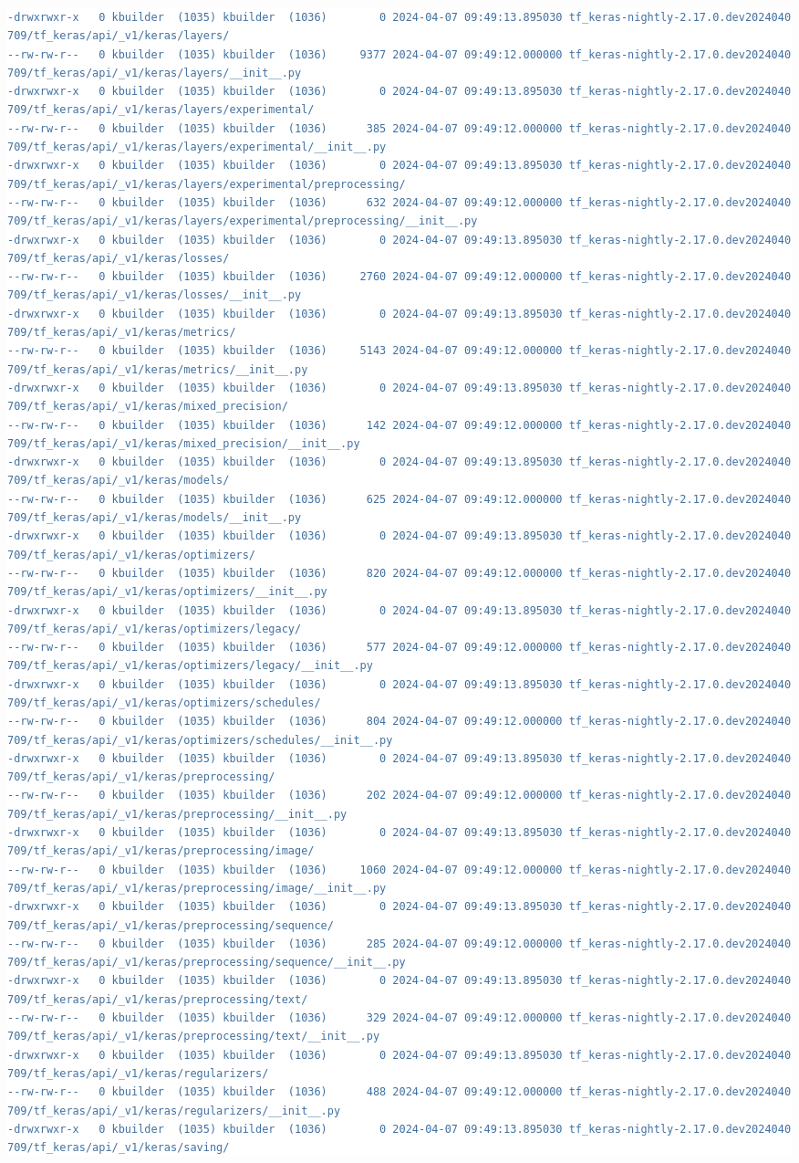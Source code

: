 ```diff
-drwxrwxr-x   0 kbuilder  (1035) kbuilder  (1036)        0 2024-04-07 09:49:13.895030 tf_keras-nightly-2.17.0.dev2024040709/tf_keras/api/_v1/keras/layers/
--rw-rw-r--   0 kbuilder  (1035) kbuilder  (1036)     9377 2024-04-07 09:49:12.000000 tf_keras-nightly-2.17.0.dev2024040709/tf_keras/api/_v1/keras/layers/__init__.py
-drwxrwxr-x   0 kbuilder  (1035) kbuilder  (1036)        0 2024-04-07 09:49:13.895030 tf_keras-nightly-2.17.0.dev2024040709/tf_keras/api/_v1/keras/layers/experimental/
--rw-rw-r--   0 kbuilder  (1035) kbuilder  (1036)      385 2024-04-07 09:49:12.000000 tf_keras-nightly-2.17.0.dev2024040709/tf_keras/api/_v1/keras/layers/experimental/__init__.py
-drwxrwxr-x   0 kbuilder  (1035) kbuilder  (1036)        0 2024-04-07 09:49:13.895030 tf_keras-nightly-2.17.0.dev2024040709/tf_keras/api/_v1/keras/layers/experimental/preprocessing/
--rw-rw-r--   0 kbuilder  (1035) kbuilder  (1036)      632 2024-04-07 09:49:12.000000 tf_keras-nightly-2.17.0.dev2024040709/tf_keras/api/_v1/keras/layers/experimental/preprocessing/__init__.py
-drwxrwxr-x   0 kbuilder  (1035) kbuilder  (1036)        0 2024-04-07 09:49:13.895030 tf_keras-nightly-2.17.0.dev2024040709/tf_keras/api/_v1/keras/losses/
--rw-rw-r--   0 kbuilder  (1035) kbuilder  (1036)     2760 2024-04-07 09:49:12.000000 tf_keras-nightly-2.17.0.dev2024040709/tf_keras/api/_v1/keras/losses/__init__.py
-drwxrwxr-x   0 kbuilder  (1035) kbuilder  (1036)        0 2024-04-07 09:49:13.895030 tf_keras-nightly-2.17.0.dev2024040709/tf_keras/api/_v1/keras/metrics/
--rw-rw-r--   0 kbuilder  (1035) kbuilder  (1036)     5143 2024-04-07 09:49:12.000000 tf_keras-nightly-2.17.0.dev2024040709/tf_keras/api/_v1/keras/metrics/__init__.py
-drwxrwxr-x   0 kbuilder  (1035) kbuilder  (1036)        0 2024-04-07 09:49:13.895030 tf_keras-nightly-2.17.0.dev2024040709/tf_keras/api/_v1/keras/mixed_precision/
--rw-rw-r--   0 kbuilder  (1035) kbuilder  (1036)      142 2024-04-07 09:49:12.000000 tf_keras-nightly-2.17.0.dev2024040709/tf_keras/api/_v1/keras/mixed_precision/__init__.py
-drwxrwxr-x   0 kbuilder  (1035) kbuilder  (1036)        0 2024-04-07 09:49:13.895030 tf_keras-nightly-2.17.0.dev2024040709/tf_keras/api/_v1/keras/models/
--rw-rw-r--   0 kbuilder  (1035) kbuilder  (1036)      625 2024-04-07 09:49:12.000000 tf_keras-nightly-2.17.0.dev2024040709/tf_keras/api/_v1/keras/models/__init__.py
-drwxrwxr-x   0 kbuilder  (1035) kbuilder  (1036)        0 2024-04-07 09:49:13.895030 tf_keras-nightly-2.17.0.dev2024040709/tf_keras/api/_v1/keras/optimizers/
--rw-rw-r--   0 kbuilder  (1035) kbuilder  (1036)      820 2024-04-07 09:49:12.000000 tf_keras-nightly-2.17.0.dev2024040709/tf_keras/api/_v1/keras/optimizers/__init__.py
-drwxrwxr-x   0 kbuilder  (1035) kbuilder  (1036)        0 2024-04-07 09:49:13.895030 tf_keras-nightly-2.17.0.dev2024040709/tf_keras/api/_v1/keras/optimizers/legacy/
--rw-rw-r--   0 kbuilder  (1035) kbuilder  (1036)      577 2024-04-07 09:49:12.000000 tf_keras-nightly-2.17.0.dev2024040709/tf_keras/api/_v1/keras/optimizers/legacy/__init__.py
-drwxrwxr-x   0 kbuilder  (1035) kbuilder  (1036)        0 2024-04-07 09:49:13.895030 tf_keras-nightly-2.17.0.dev2024040709/tf_keras/api/_v1/keras/optimizers/schedules/
--rw-rw-r--   0 kbuilder  (1035) kbuilder  (1036)      804 2024-04-07 09:49:12.000000 tf_keras-nightly-2.17.0.dev2024040709/tf_keras/api/_v1/keras/optimizers/schedules/__init__.py
-drwxrwxr-x   0 kbuilder  (1035) kbuilder  (1036)        0 2024-04-07 09:49:13.895030 tf_keras-nightly-2.17.0.dev2024040709/tf_keras/api/_v1/keras/preprocessing/
--rw-rw-r--   0 kbuilder  (1035) kbuilder  (1036)      202 2024-04-07 09:49:12.000000 tf_keras-nightly-2.17.0.dev2024040709/tf_keras/api/_v1/keras/preprocessing/__init__.py
-drwxrwxr-x   0 kbuilder  (1035) kbuilder  (1036)        0 2024-04-07 09:49:13.895030 tf_keras-nightly-2.17.0.dev2024040709/tf_keras/api/_v1/keras/preprocessing/image/
--rw-rw-r--   0 kbuilder  (1035) kbuilder  (1036)     1060 2024-04-07 09:49:12.000000 tf_keras-nightly-2.17.0.dev2024040709/tf_keras/api/_v1/keras/preprocessing/image/__init__.py
-drwxrwxr-x   0 kbuilder  (1035) kbuilder  (1036)        0 2024-04-07 09:49:13.895030 tf_keras-nightly-2.17.0.dev2024040709/tf_keras/api/_v1/keras/preprocessing/sequence/
--rw-rw-r--   0 kbuilder  (1035) kbuilder  (1036)      285 2024-04-07 09:49:12.000000 tf_keras-nightly-2.17.0.dev2024040709/tf_keras/api/_v1/keras/preprocessing/sequence/__init__.py
-drwxrwxr-x   0 kbuilder  (1035) kbuilder  (1036)        0 2024-04-07 09:49:13.895030 tf_keras-nightly-2.17.0.dev2024040709/tf_keras/api/_v1/keras/preprocessing/text/
--rw-rw-r--   0 kbuilder  (1035) kbuilder  (1036)      329 2024-04-07 09:49:12.000000 tf_keras-nightly-2.17.0.dev2024040709/tf_keras/api/_v1/keras/preprocessing/text/__init__.py
-drwxrwxr-x   0 kbuilder  (1035) kbuilder  (1036)        0 2024-04-07 09:49:13.895030 tf_keras-nightly-2.17.0.dev2024040709/tf_keras/api/_v1/keras/regularizers/
--rw-rw-r--   0 kbuilder  (1035) kbuilder  (1036)      488 2024-04-07 09:49:12.000000 tf_keras-nightly-2.17.0.dev2024040709/tf_keras/api/_v1/keras/regularizers/__init__.py
-drwxrwxr-x   0 kbuilder  (1035) kbuilder  (1036)        0 2024-04-07 09:49:13.895030 tf_keras-nightly-2.17.0.dev2024040709/tf_keras/api/_v1/keras/saving/
```